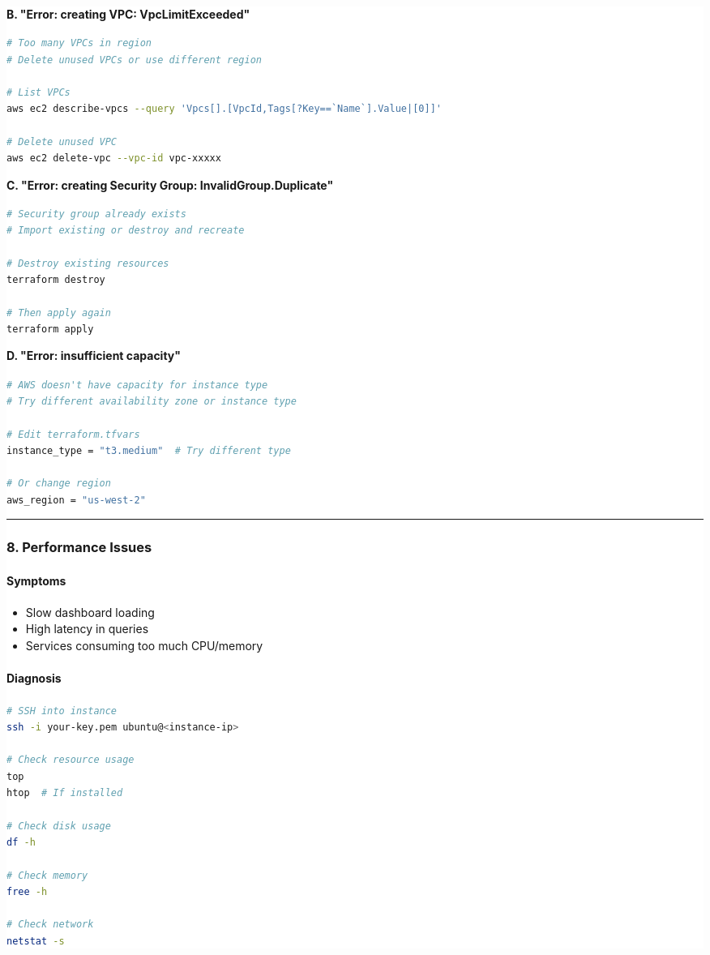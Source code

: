 **B. "Error: creating VPC: VpcLimitExceeded"**

```bash
# Too many VPCs in region
# Delete unused VPCs or use different region

# List VPCs
aws ec2 describe-vpcs --query 'Vpcs[].[VpcId,Tags[?Key==`Name`].Value|[0]]'

# Delete unused VPC
aws ec2 delete-vpc --vpc-id vpc-xxxxx
```

**C. "Error: creating Security Group: InvalidGroup.Duplicate"**

```bash
# Security group already exists
# Import existing or destroy and recreate

# Destroy existing resources
terraform destroy

# Then apply again
terraform apply
```

**D. "Error: insufficient capacity"**

```bash
# AWS doesn't have capacity for instance type
# Try different availability zone or instance type

# Edit terraform.tfvars
instance_type = "t3.medium"  # Try different type

# Or change region
aws_region = "us-west-2"
```

---

### 8. Performance Issues

#### Symptoms
- Slow dashboard loading
- High latency in queries
- Services consuming too much CPU/memory

#### Diagnosis

```bash
# SSH into instance
ssh -i your-key.pem ubuntu@<instance-ip>

# Check resource usage
top
htop  # If installed

# Check disk usage
df -h

# Check memory
free -h

# Check network
netstat -s
```
